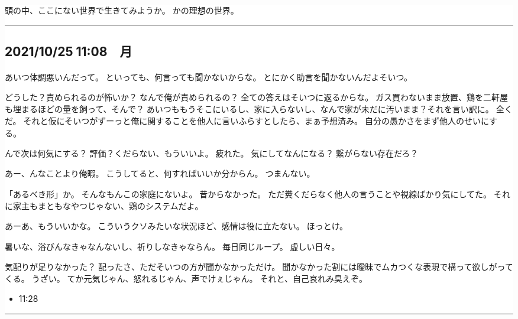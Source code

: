 頭の中、ここにない世界で生きてみようか。
かの理想の世界。

----

## 2021/10/25 11:08　月

あいつ体調悪いんだって。
といっても、何言っても聞かないからな。
とにかく助言を聞かないんだよそいつ。

どうした？責められるのが怖いか？
なんで俺が責められるの？
全ての答えはそいつに返るからな。
ガス買わないまま放置、鶏を二軒屋も埋まるほどの量を飼って、そんで？
あいつももうそこにいるし、家に入らないし、なんで家が未だに汚いまま？それを言い訳に。
全くだ。
それと仮にそいつがずーっと俺に関することを他人に言いふらすとしたら、まぁ予想済み。
自分の愚かさをまず他人のせいにする。

んで次は何気にする？
評価？くだらない、もういいよ。
疲れた。
気にしてなんになる？
繋がらない存在だろ？

あー、んなことより俺暇。
こうしてると、何すればいいか分からん。
つまんない。

「あるべき形」か。
そんなもんこの家庭にないよ。
昔からなかった。
ただ糞くだらなく他人の言うことや視線ばかり気にしてた。
それに家主もまともなやつじゃない、鶏のシステムだよ。

あーあ、もういいかな。
こういうクソみたいな状況ほど、感情は役に立たない。
ほっとけ。

暑いな、浴びんなきゃなんないし、祈りしなきゃならん。
毎日同じループ。
虚しい日々。

気配りが足りなかった？
配ったさ、ただそいつの方が聞かなかっただけ。
聞かなかった割には曖昧でムカつくな表現で構って欲しがってくる。
うざい。
てか元気じゃん、怒れるじゃん、声でけぇじゃん。
それと、自己哀れみ臭えぞ。

* 11:28

----
